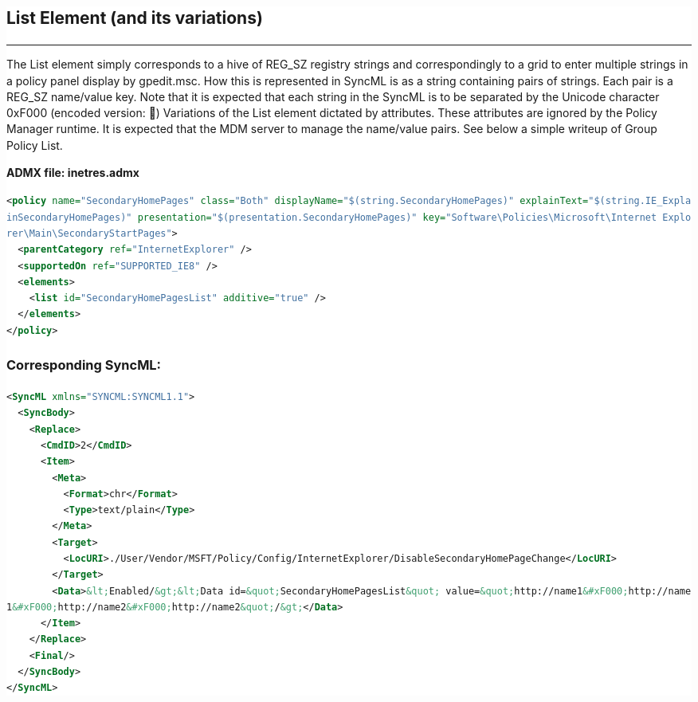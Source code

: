 ## List Element (and its variations)

___


The List element simply corresponds to a hive of REG_SZ registry strings and correspondingly to a grid to enter multiple strings in a policy panel display by gpedit.msc. How this is represented in SyncML is as a string containing pairs of strings. Each pair is a REG_SZ name/value key. 
Note that it is expected that each string in the SyncML is to be separated by the Unicode character 0xF000 (encoded version: &#xF000;) 
Variations of the List element dictated by attributes. These attributes are ignored by the Policy Manager runtime. It is expected that the MDM server to manage the name/value pairs. See below a simple writeup of Group Policy List. 

**ADMX file: inetres.admx**

```XML
<policy name="SecondaryHomePages" class="Both" displayName="$(string.SecondaryHomePages)" explainText="$(string.IE_ExplainSecondaryHomePages)" presentation="$(presentation.SecondaryHomePages)" key="Software\Policies\Microsoft\Internet Explorer\Main\SecondaryStartPages">
  <parentCategory ref="InternetExplorer" />
  <supportedOn ref="SUPPORTED_IE8" />
  <elements>
	<list id="SecondaryHomePagesList" additive="true" />
  </elements>
</policy>
```

### Corresponding SyncML:

```XML
<SyncML xmlns="SYNCML:SYNCML1.1">
  <SyncBody>
    <Replace>
      <CmdID>2</CmdID>
      <Item>
        <Meta>
          <Format>chr</Format>
          <Type>text/plain</Type>
        </Meta>
        <Target>
          <LocURI>./User/Vendor/MSFT/Policy/Config/InternetExplorer/DisableSecondaryHomePageChange</LocURI>
        </Target>
        <Data>&lt;Enabled/&gt;&lt;Data id=&quot;SecondaryHomePagesList&quot; value=&quot;http://name1&#xF000;http://name1&#xF000;http://name2&#xF000;http://name2&quot;/&gt;</Data>
      </Item>
    </Replace>
    <Final/>
  </SyncBody>
</SyncML>
```
